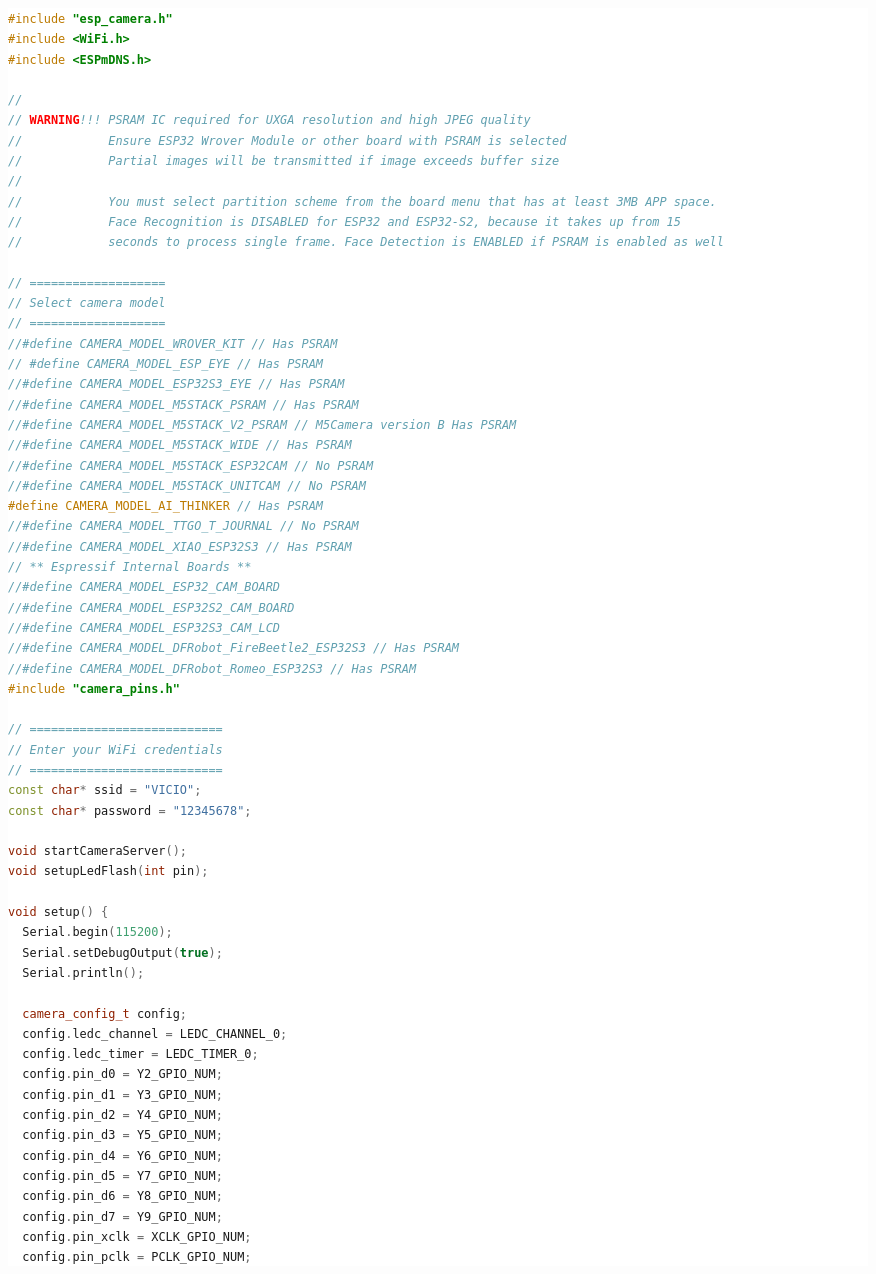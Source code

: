 ```c++
#include "esp_camera.h"
#include <WiFi.h>
#include <ESPmDNS.h>

//
// WARNING!!! PSRAM IC required for UXGA resolution and high JPEG quality
//            Ensure ESP32 Wrover Module or other board with PSRAM is selected
//            Partial images will be transmitted if image exceeds buffer size
//
//            You must select partition scheme from the board menu that has at least 3MB APP space.
//            Face Recognition is DISABLED for ESP32 and ESP32-S2, because it takes up from 15 
//            seconds to process single frame. Face Detection is ENABLED if PSRAM is enabled as well

// ===================
// Select camera model
// ===================
//#define CAMERA_MODEL_WROVER_KIT // Has PSRAM
// #define CAMERA_MODEL_ESP_EYE // Has PSRAM
//#define CAMERA_MODEL_ESP32S3_EYE // Has PSRAM
//#define CAMERA_MODEL_M5STACK_PSRAM // Has PSRAM
//#define CAMERA_MODEL_M5STACK_V2_PSRAM // M5Camera version B Has PSRAM
//#define CAMERA_MODEL_M5STACK_WIDE // Has PSRAM
//#define CAMERA_MODEL_M5STACK_ESP32CAM // No PSRAM
//#define CAMERA_MODEL_M5STACK_UNITCAM // No PSRAM
#define CAMERA_MODEL_AI_THINKER // Has PSRAM
//#define CAMERA_MODEL_TTGO_T_JOURNAL // No PSRAM
//#define CAMERA_MODEL_XIAO_ESP32S3 // Has PSRAM
// ** Espressif Internal Boards **
//#define CAMERA_MODEL_ESP32_CAM_BOARD
//#define CAMERA_MODEL_ESP32S2_CAM_BOARD
//#define CAMERA_MODEL_ESP32S3_CAM_LCD
//#define CAMERA_MODEL_DFRobot_FireBeetle2_ESP32S3 // Has PSRAM
//#define CAMERA_MODEL_DFRobot_Romeo_ESP32S3 // Has PSRAM
#include "camera_pins.h"

// ===========================
// Enter your WiFi credentials
// ===========================
const char* ssid = "VICIO";
const char* password = "12345678";

void startCameraServer();
void setupLedFlash(int pin);

void setup() {
  Serial.begin(115200);
  Serial.setDebugOutput(true);
  Serial.println();

  camera_config_t config;
  config.ledc_channel = LEDC_CHANNEL_0;
  config.ledc_timer = LEDC_TIMER_0;
  config.pin_d0 = Y2_GPIO_NUM;
  config.pin_d1 = Y3_GPIO_NUM;
  config.pin_d2 = Y4_GPIO_NUM;
  config.pin_d3 = Y5_GPIO_NUM;
  config.pin_d4 = Y6_GPIO_NUM;
  config.pin_d5 = Y7_GPIO_NUM;
  config.pin_d6 = Y8_GPIO_NUM;
  config.pin_d7 = Y9_GPIO_NUM;
  config.pin_xclk = XCLK_GPIO_NUM;
  config.pin_pclk = PCLK_GPIO_NUM;
```